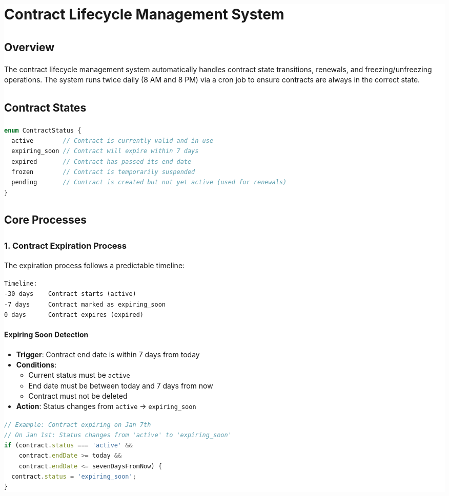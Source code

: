 # Contract Lifecycle Management System

## Overview

The contract lifecycle management system automatically handles contract state transitions, renewals, and freezing/unfreezing operations. The system runs twice daily (8 AM and 8 PM) via a cron job to ensure contracts are always in the correct state.

## Contract States

```typescript
enum ContractStatus {
  active        // Contract is currently valid and in use
  expiring_soon // Contract will expire within 7 days
  expired       // Contract has passed its end date
  frozen        // Contract is temporarily suspended
  pending       // Contract is created but not yet active (used for renewals)
}
```

## Core Processes

### 1. Contract Expiration Process

The expiration process follows a predictable timeline:

```
Timeline:
-30 days    Contract starts (active)
-7 days     Contract marked as expiring_soon
0 days      Contract expires (expired)
```

#### Expiring Soon Detection
- **Trigger**: Contract end date is within 7 days from today
- **Conditions**: 
  - Current status must be `active`
  - End date must be between today and 7 days from now
  - Contract must not be deleted
- **Action**: Status changes from `active` → `expiring_soon`

```typescript
// Example: Contract expiring on Jan 7th
// On Jan 1st: Status changes from 'active' to 'expiring_soon'
if (contract.status === 'active' && 
    contract.endDate >= today && 
    contract.endDate <= sevenDaysFromNow) {
  contract.status = 'expiring_soon';
}
```
